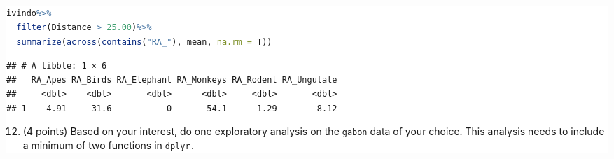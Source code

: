 ```r
ivindo%>%
  filter(Distance > 25.00)%>%
  summarize(across(contains("RA_"), mean, na.rm = T))
```

```
## # A tibble: 1 × 6
##   RA_Apes RA_Birds RA_Elephant RA_Monkeys RA_Rodent RA_Ungulate
##     <dbl>    <dbl>       <dbl>      <dbl>     <dbl>       <dbl>
## 1    4.91     31.6           0       54.1      1.29        8.12
```


12. (4 points) Based on your interest, do one exploratory analysis on the `gabon` data of your choice. This analysis needs to include a minimum of two functions in `dplyr.`



